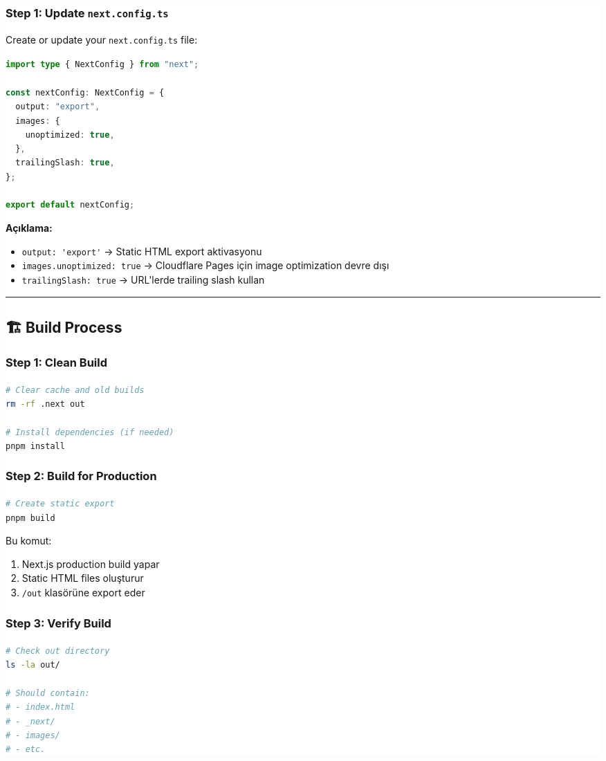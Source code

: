 ### Step 1: Update `next.config.ts`

Create or update your `next.config.ts` file:

```typescript
import type { NextConfig } from "next";

const nextConfig: NextConfig = {
  output: "export",
  images: {
    unoptimized: true,
  },
  trailingSlash: true,
};

export default nextConfig;
```

**Açıklama:**

- `output: 'export'` → Static HTML export aktivasyonu
- `images.unoptimized: true` → Cloudflare Pages için image optimization devre dışı
- `trailingSlash: true` → URL'lerde trailing slash kullan

---

## 🏗️ Build Process

### Step 1: Clean Build

```bash
# Clear cache and old builds
rm -rf .next out

# Install dependencies (if needed)
pnpm install
```

### Step 2: Build for Production

```bash
# Create static export
pnpm build
```

Bu komut:

1. Next.js production build yapar
2. Static HTML files oluşturur
3. `/out` klasörüne export eder

### Step 3: Verify Build

```bash
# Check out directory
ls -la out/

# Should contain:
# - index.html
# - _next/
# - images/
# - etc.
```
